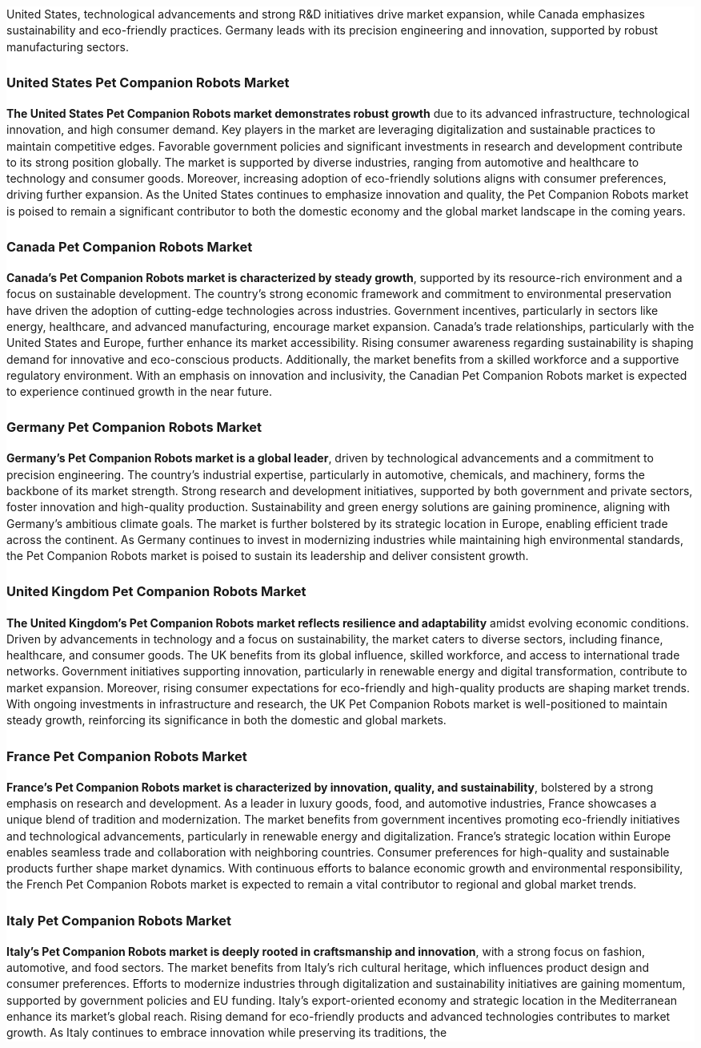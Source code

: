 United States, technological advancements and strong R&amp;D initiatives drive market expansion, while Canada emphasizes sustainability and eco-friendly practices. Germany leads with its precision engineering and innovation, supported by robust manufacturing sectors.</span></em></p></blockquote><h3><strong>United States Pet Companion Robots Market</strong></h3><p><strong>The United States Pet Companion Robots market demonstrates robust growth</strong> due to its advanced infrastructure, technological innovation, and high consumer demand. Key players in the market are leveraging digitalization and sustainable practices to maintain competitive edges. Favorable government policies and significant investments in research and development contribute to its strong position globally. The market is supported by diverse industries, ranging from automotive and healthcare to technology and consumer goods. Moreover, increasing adoption of eco-friendly solutions aligns with consumer preferences, driving further expansion. As the United States continues to emphasize innovation and quality, the Pet Companion Robots market is poised to remain a significant contributor to both the domestic economy and the global market landscape in the coming years.</p><h3><strong>Canada Pet Companion Robots Market</strong></h3><p><strong>Canada&rsquo;s Pet Companion Robots market is characterized by steady growth</strong>, supported by its resource-rich environment and a focus on sustainable development. The country&rsquo;s strong economic framework and commitment to environmental preservation have driven the adoption of cutting-edge technologies across industries. Government incentives, particularly in sectors like energy, healthcare, and advanced manufacturing, encourage market expansion. Canada&rsquo;s trade relationships, particularly with the United States and Europe, further enhance its market accessibility. Rising consumer awareness regarding sustainability is shaping demand for innovative and eco-conscious products. Additionally, the market benefits from a skilled workforce and a supportive regulatory environment. With an emphasis on innovation and inclusivity, the Canadian Pet Companion Robots market is expected to experience continued growth in the near future.</p><h3><strong>Germany Pet Companion Robots Market</strong></h3><p><strong>Germany&rsquo;s Pet Companion Robots market is a global leader</strong>, driven by technological advancements and a commitment to precision engineering. The country&rsquo;s industrial expertise, particularly in automotive, chemicals, and machinery, forms the backbone of its market strength. Strong research and development initiatives, supported by both government and private sectors, foster innovation and high-quality production. Sustainability and green energy solutions are gaining prominence, aligning with Germany&rsquo;s ambitious climate goals. The market is further bolstered by its strategic location in Europe, enabling efficient trade across the continent. As Germany continues to invest in modernizing industries while maintaining high environmental standards, the Pet Companion Robots market is poised to sustain its leadership and deliver consistent growth.</p><h3><strong>United Kingdom Pet Companion Robots Market</strong></h3><p><strong>The United Kingdom&rsquo;s Pet Companion Robots market reflects resilience and adaptability</strong> amidst evolving economic conditions. Driven by advancements in technology and a focus on sustainability, the market caters to diverse sectors, including finance, healthcare, and consumer goods. The UK benefits from its global influence, skilled workforce, and access to international trade networks. Government initiatives supporting innovation, particularly in renewable energy and digital transformation, contribute to market expansion. Moreover, rising consumer expectations for eco-friendly and high-quality products are shaping market trends. With ongoing investments in infrastructure and research, the UK Pet Companion Robots market is well-positioned to maintain steady growth, reinforcing its significance in both the domestic and global markets.</p><h3><strong>France Pet Companion Robots Market</strong></h3><p><strong>France&rsquo;s Pet Companion Robots market is characterized by innovation, quality, and sustainability</strong>, bolstered by a strong emphasis on research and development. As a leader in luxury goods, food, and automotive industries, France showcases a unique blend of tradition and modernization. The market benefits from government incentives promoting eco-friendly initiatives and technological advancements, particularly in renewable energy and digitalization. France&rsquo;s strategic location within Europe enables seamless trade and collaboration with neighboring countries. Consumer preferences for high-quality and sustainable products further shape market dynamics. With continuous efforts to balance economic growth and environmental responsibility, the French Pet Companion Robots market is expected to remain a vital contributor to regional and global market trends.</p><h3><strong>Italy Pet Companion Robots Market</strong></h3><p><strong>Italy&rsquo;s Pet Companion Robots market is deeply rooted in craftsmanship and innovation</strong>, with a strong focus on fashion, automotive, and food sectors. The market benefits from Italy&rsquo;s rich cultural heritage, which influences product design and consumer preferences. Efforts to modernize industries through digitalization and sustainability initiatives are gaining momentum, supported by government policies and EU funding. Italy&rsquo;s export-oriented economy and strategic location in the Mediterranean enhance its market&rsquo;s global reach. Rising demand for eco-friendly products and advanced technologies contributes to market growth. As Italy continues to embrace innovation while preserving its traditions, the